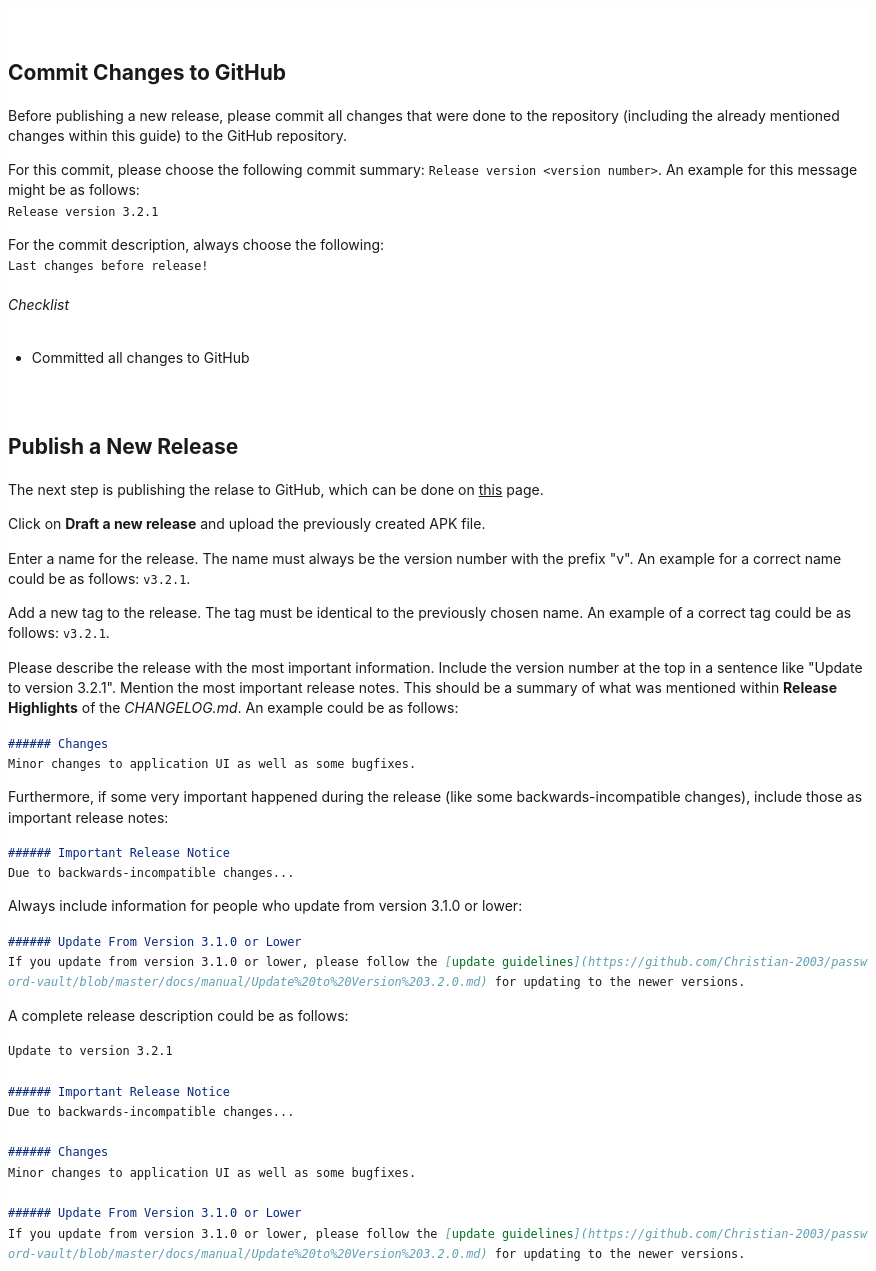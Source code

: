<br/>

## Commit Changes to GitHub
Before publishing a new release, please commit all changes that were done to the repository (including the already mentioned changes within this guide) to the GitHub repository.

For this commit, please choose the following commit summary: `Release version <version number>`. An example for this message might be as follows:  
`Release version 3.2.1`

For the commit description, always choose the following:  
`Last changes before release!`

###### Checklist
* Committed all changes to GitHub

<br/>

## Publish a New Release
The next step is publishing the relase to GitHub, which can be done on [this](https://github.com/Christian-2003/password-vault/releases) page.

Click on **Draft a new release** and upload the previously created APK file.

Enter a name for the release. The name must always be the version number with the prefix "v". An example for a correct name could be as follows: `v3.2.1`.

Add a new tag to the release. The tag must be identical to the previously chosen name. An example of a correct tag could be as follows: `v3.2.1`.

Please describe the release with the most important information. Include the version number at the top in a sentence like "Update to version 3.2.1". Mention the most important release notes. This should be a summary of what was mentioned within **Release Highlights** of the _CHANGELOG.md_. An example could be as follows:
```markdown
###### Changes
Minor changes to application UI as well as some bugfixes.
```

Furthermore, if some very important happened during the release (like some backwards-incompatible changes), include those as important release notes:
```markdown
###### Important Release Notice
Due to backwards-incompatible changes...
```

Always include information for people who update from version 3.1.0 or lower:
```markdown
###### Update From Version 3.1.0 or Lower
If you update from version 3.1.0 or lower, please follow the [update guidelines](https://github.com/Christian-2003/password-vault/blob/master/docs/manual/Update%20to%20Version%203.2.0.md) for updating to the newer versions.
```

A complete release description could be as follows:
```markdown
Update to version 3.2.1

###### Important Release Notice
Due to backwards-incompatible changes...

###### Changes
Minor changes to application UI as well as some bugfixes.

###### Update From Version 3.1.0 or Lower
If you update from version 3.1.0 or lower, please follow the [update guidelines](https://github.com/Christian-2003/password-vault/blob/master/docs/manual/Update%20to%20Version%203.2.0.md) for updating to the newer versions.
```